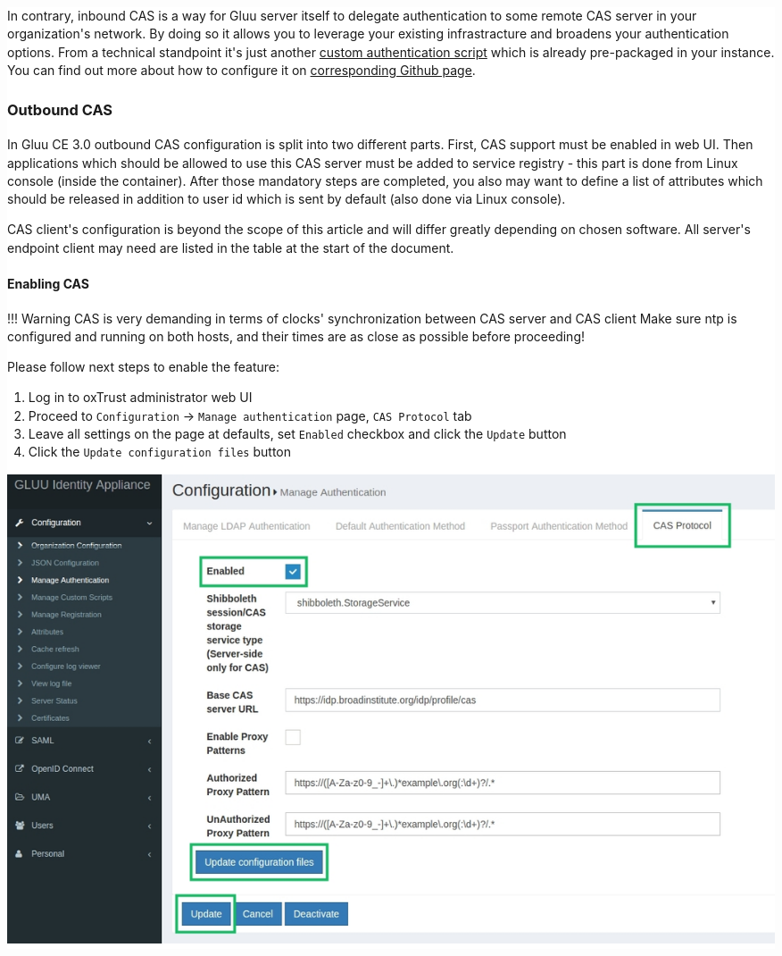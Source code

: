 In contrary, inbound CAS is a way for Gluu server itself to delegate authentication 
to some remote CAS server in your organization's network. By doing so it allows you 
to leverage your existing infrastracture and broadens your authentication options. 
From a technical standpoint it's just another 
[custom authentication script](../authn-guide/customauthn/) which is already 
pre-packaged in your instance. You can find out more about how to configure 
it on [corresponding Github page](https://github.com/GluuFederation/oxAuth/tree/version_3.0.1/Server/integrations/cas2).

### Outbound CAS
In Gluu CE 3.0 outbound CAS configuration is split into two different parts. First, CAS support must be enabled in web UI.
Then applications which should be allowed to use this CAS server must be added to service registry - this part is done from Linux console (inside the container). After those mandatory steps are completed, you also may want to define a list of attributes which should be released in addition to user id which is sent by default (also done via Linux console).

CAS client's configuration is beyond the scope of this article and will differ greatly depending on chosen software.
All server's endpoint client may need are listed in the table at the start of the document.

#### Enabling CAS

!!! Warning
    CAS is very demanding in terms of clocks' synchronization between CAS server and CAS client
    Make sure ntp is configured and running on both hosts, and their 
    times are as close as possible before proceeding!

Please follow next steps to enable the feature:

1. Log in to oxTrust administrator web UI
2. Proceed to `Configuration` -> `Manage authentication` page, `CAS Protocol` tab
3. Leave all settings on the page at defaults, set `Enabled` checkbox and click the `Update` button
4. Click the `Update configuration files` button

![tr-relying-party](../img/cas/cas_enabling.jpg)  
